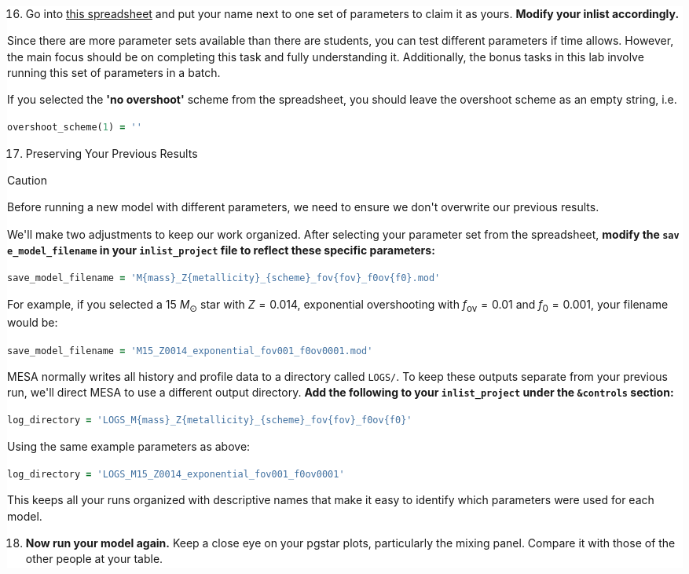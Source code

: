 
16. Go into
[this spreadsheet](https://docs.google.com/spreadsheets/d/1qSNR-dV28Tr_RWv3bDu8OYsq7jTVcTQxmqzWqLM52es/edit?usp=sharing)
and put your name next to one set of parameters to claim it as yours.
**Modify your inlist accordingly.**

Since there are more parameter sets available than there are students, you can test different parameters if time allows. However, the main focus should be on completing this task and fully understanding it. Additionally, the bonus tasks in this lab involve running this set of parameters in a batch.

If you selected the **'no overshoot'** scheme from the spreadsheet,
you should leave the overshoot scheme as an empty string, i.e.

```fortran
overshoot_scheme(1) = ''
```


17. Preserving Your Previous Results

> [!CAUTION]
> Before running a new model with different parameters, we need to ensure we don't overwrite our previous results.

We'll make two adjustments to keep our work organized. After selecting your parameter set from the spreadsheet, **modify the `save_model_filename` in your `inlist_project` file to reflect these specific parameters:**

```fortran
save_model_filename = 'M{mass}_Z{metallicity}_{scheme}_fov{fov}_f0ov{f0}.mod'
```

For example, if you selected a 15 $M_\odot$ star with $Z=0.014$, exponential overshooting with $f_\text{ov}=0.01$ and $f_0=0.001$, your filename would be:

```fortran
save_model_filename = 'M15_Z0014_exponential_fov001_f0ov0001.mod'
```

MESA normally writes all history and profile data to a directory called `LOGS/`. To keep these outputs separate from your previous run, we'll direct MESA to use a different output directory. **Add the following to your `inlist_project` under the `&controls` section:**

```fortran
log_directory = 'LOGS_M{mass}_Z{metallicity}_{scheme}_fov{fov}_f0ov{f0}'
```

Using the same example parameters as above:

```fortran
log_directory = 'LOGS_M15_Z0014_exponential_fov001_f0ov0001'
```

This keeps all your runs organized with descriptive names that make it easy to identify which parameters were used for each model.


18. **Now run your model again.** Keep a close eye on your pgstar plots,
particularly the mixing panel. Compare it with those of the
other people at your table. 
